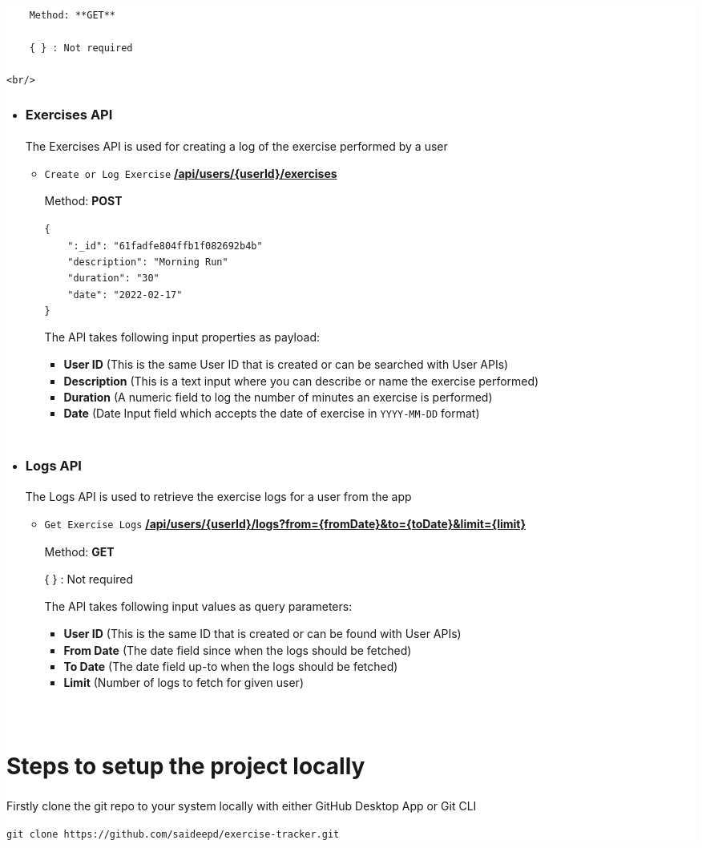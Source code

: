        Method: **GET**

        { } : Not required
    
    <br/>

- ### Exercises API
    The Exercises API is used for creating a log of the exercise performed by a user

    -  `Create or Log Exercise` [**/api/users/{userId}/exercises**](https://fittracker-api.netlify.app/api/users/{userId}/exercises "Create or Log Exercise")

        Method: **POST**

        ```
        {
            ":_id": "61fadfe804ffb1f082692b4b"
            "description": "Morning Run"
            "duration": "30"
            "date": "2022-02-17"
        }
        ```

        The API takes following input properties as payload:
        - **User ID** (This is the same User ID that is created or can be searched with User APIs)
        - **Description** (This is a text input where you can describe or name the exercise performed)
        - **Duration** (A numeric field to log the number of minutes an exercise is performed)
        - **Date** (Date Input field which accepts the date of exercise in `YYYY-MM-DD` format)

    <br/>

- ### Logs API
    The Logs API is used to retrieve the exercise logs for a user from the app

    - `Get Exercise Logs` [**/api/users/{userId}/logs?from={fromDate}&to={toDate}&limit={limit}**](https://fittracker-api.netlify.app/api/users/61fadfe804ffb1f082692b4c/logs?from=2022-01-01&to=2022-02-12&limit=5 "Get Exercise Logs")

        Method: **GET**

        { } : Not required

        The API takes following input values as query parameters:
        - **User ID** (This is the same ID that is created or can be found with User APIs)
        - **From Date** (The date field since when the logs should be fetched)
        - **To Date** (The date field up-to when the logs should be fetched)
        - **Limit** (Number of logs to fetch for given user)

<br/>

# Steps to setup the project locally

Firstly clone the git repo to your system locally with either GitHub Desktop App or Git CLI

```
git clone https://github.com/saideepd/exercise-tracker.git
```

